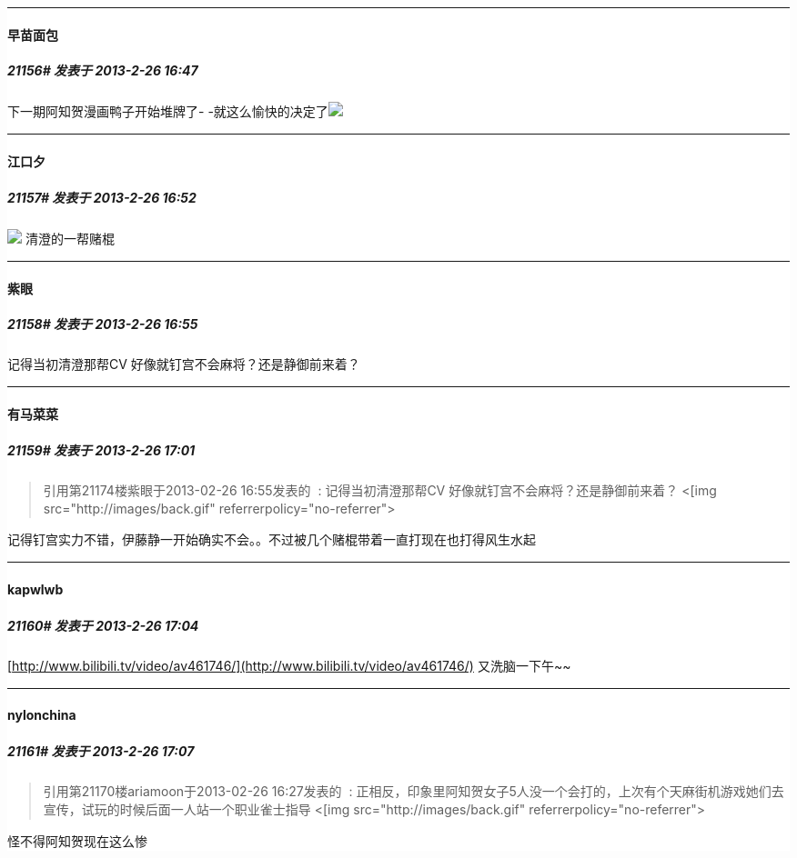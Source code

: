 -----

####  早苗面包  
##### 21156#       发表于 2013-2-26 16:47


下一期阿知贺漫画鸭子开始堆牌了- -就这么愉快的决定了<img src="https://static.saraba1st.com/image/smiley/face/161.jpg" referrerpolicy="no-referrer">


-----

####  江口夕  
##### 21157#       发表于 2013-2-26 16:52


<img src="https://static.saraba1st.com/image/smiley/face/119.gif" referrerpolicy="no-referrer"> 清澄的一帮赌棍


-----

####  紫眼  
##### 21158#       发表于 2013-2-26 16:55


记得当初清澄那帮CV
好像就钉宫不会麻将？还是静御前来着？


-----

####  有马菜菜  
##### 21159#       发表于 2013-2-26 17:01


<blockquote>引用第21174楼紫眼于2013-02-26 16:55发表的  :
记得当初清澄那帮CV
好像就钉宫不会麻将？还是静御前来着？ <[img src="http://images/back.gif" referrerpolicy="no-referrer"></blockquote>
记得钉宫实力不错，伊藤静一开始确实不会。。不过被几个赌棍带着一直打现在也打得风生水起


-----

####  kapwlwb  
##### 21160#       发表于 2013-2-26 17:04


[http://www.bilibili.tv/video/av461746/](http://www.bilibili.tv/video/av461746/)
又洗脑一下午~~


-----

####  nylonchina  
##### 21161#       发表于 2013-2-26 17:07


<blockquote>引用第21170楼ariamoon于2013-02-26 16:27发表的  :
正相反，印象里阿知贺女子5人没一个会打的，上次有个天麻街机游戏她们去宣传，试玩的时候后面一人站一个职业雀士指导 <[img src="http://images/back.gif" referrerpolicy="no-referrer"></blockquote>怪不得阿知贺现在这么惨
